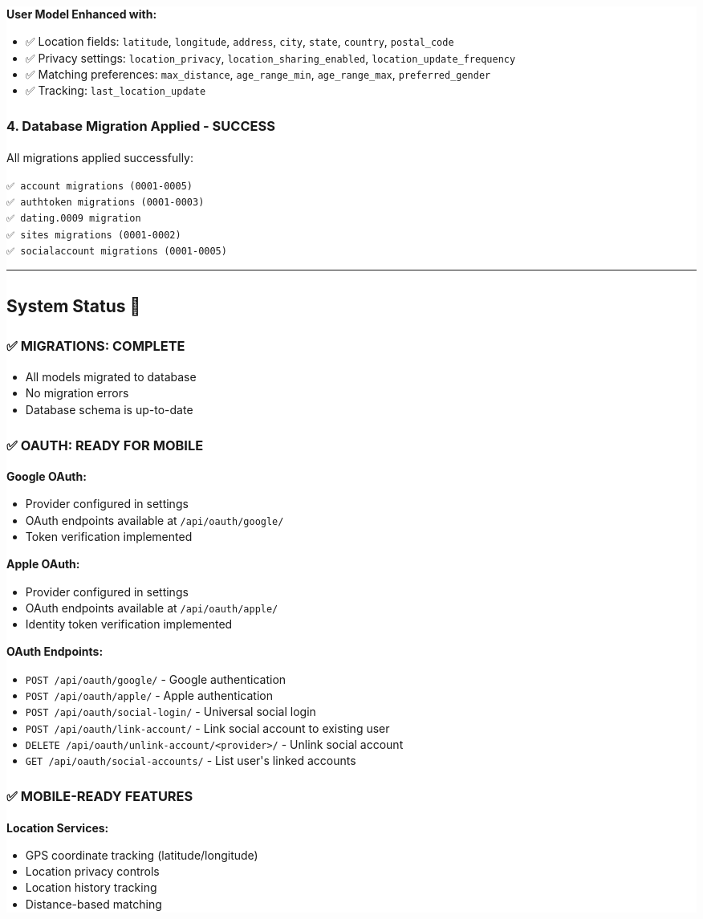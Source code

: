 **User Model Enhanced with:**
- ✅ Location fields: `latitude`, `longitude`, `address`, `city`, `state`, `country`, `postal_code`
- ✅ Privacy settings: `location_privacy`, `location_sharing_enabled`, `location_update_frequency`
- ✅ Matching preferences: `max_distance`, `age_range_min`, `age_range_max`, `preferred_gender`
- ✅ Tracking: `last_location_update`

### 4. **Database Migration Applied - SUCCESS**
All migrations applied successfully:
```
✅ account migrations (0001-0005)
✅ authtoken migrations (0001-0003)
✅ dating.0009 migration
✅ sites migrations (0001-0002)
✅ socialaccount migrations (0001-0005)
```

---

## System Status 🎉

### ✅ **MIGRATIONS: COMPLETE**
- All models migrated to database
- No migration errors
- Database schema is up-to-date

### ✅ **OAUTH: READY FOR MOBILE**
**Google OAuth:**
- Provider configured in settings
- OAuth endpoints available at `/api/oauth/google/`
- Token verification implemented

**Apple OAuth:**
- Provider configured in settings
- OAuth endpoints available at `/api/oauth/apple/`
- Identity token verification implemented

**OAuth Endpoints:**
- `POST /api/oauth/google/` - Google authentication
- `POST /api/oauth/apple/` - Apple authentication
- `POST /api/oauth/social-login/` - Universal social login
- `POST /api/oauth/link-account/` - Link social account to existing user
- `DELETE /api/oauth/unlink-account/<provider>/` - Unlink social account
- `GET /api/oauth/social-accounts/` - List user's linked accounts

### ✅ **MOBILE-READY FEATURES**

**Location Services:**
- GPS coordinate tracking (latitude/longitude)
- Location privacy controls
- Location history tracking
- Distance-based matching
